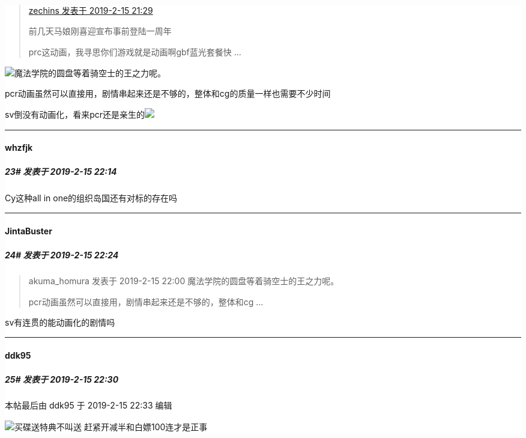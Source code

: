 
<blockquote><a href="httphttps://bbs.saraba1st.com/2b/forum.php?mod=redirect&amp;goto=findpost&amp;pid=42609669&amp;ptid=1811126" target="_blank">zechins 发表于 2019-2-15 21:29</a>

前几天马娘刚喜迎宣布事前登陆一周年

prc这动画，我寻思你们游戏就是动画啊gbf蓝光套餐快 ...</blockquote>
<img src="https://static.saraba1st.com/image/smiley/face2017/067.png" referrerpolicy="no-referrer">魔法学院的圆盘等着骑空士的王之力呢。

pcr动画虽然可以直接用，剧情串起来还是不够的，整体和cg的质量一样也需要不少时间

sv倒没有动画化，看来pcr还是亲生的<img src="https://static.saraba1st.com/image/smiley/face2017/064.png" referrerpolicy="no-referrer">







*****

####  whzfjk  
##### 23#       发表于 2019-2-15 22:14




Cy这种all in one的组织岛国还有对标的存在吗







*****

####  JintaBuster  
##### 24#       发表于 2019-2-15 22:24



<blockquote>akuma_homura 发表于 2019-2-15 22:00
魔法学院的圆盘等着骑空士的王之力呢。

pcr动画虽然可以直接用，剧情串起来还是不够的，整体和cg ...</blockquote>
sv有连贯的能动画化的剧情吗







*****

####  ddk95  
##### 25#       发表于 2019-2-15 22:30



 本帖最后由 ddk95 于 2019-2-15 22:33 编辑 

<img src="https://static.saraba1st.com/image/smiley/face2017/049.png" referrerpolicy="no-referrer">买碟送特典不叫送 赶紧开减半和白嫖100连才是正事
